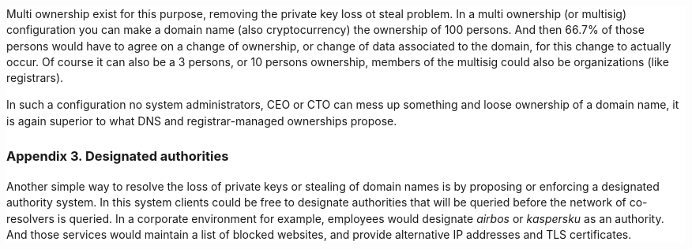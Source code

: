 Multi ownership exist for this purpose, removing the private key loss ot steal problem. In a multi ownership (or multisig) configuration you can make a domain name (also cryptocurrency) the ownership of 100 persons. And then 66.7% of those persons would have to agree on a change of ownership, or change of data associated to the domain, for this change to actually occur. Of course it can also be a 3 persons, or 10 persons ownership, members of the multisig could also be organizations (like registrars).

In such a configuration no system administrators, CEO or CTO can mess up something and loose ownership of a domain name, it is again superior to what DNS and registrar-managed ownerships propose.

### Appendix 3. Designated authorities

Another simple way to resolve the loss of private keys or stealing of domain names is by proposing or enforcing a designated authority system. In this system clients could be free to designate authorities that will be queried before the network of co-resolvers is queried. In a corporate environment for example, employees would designate *airbos* or *kaspersku* as an authority. And those services would maintain a list of blocked websites, and provide alternative IP addresses and TLS certificates. 